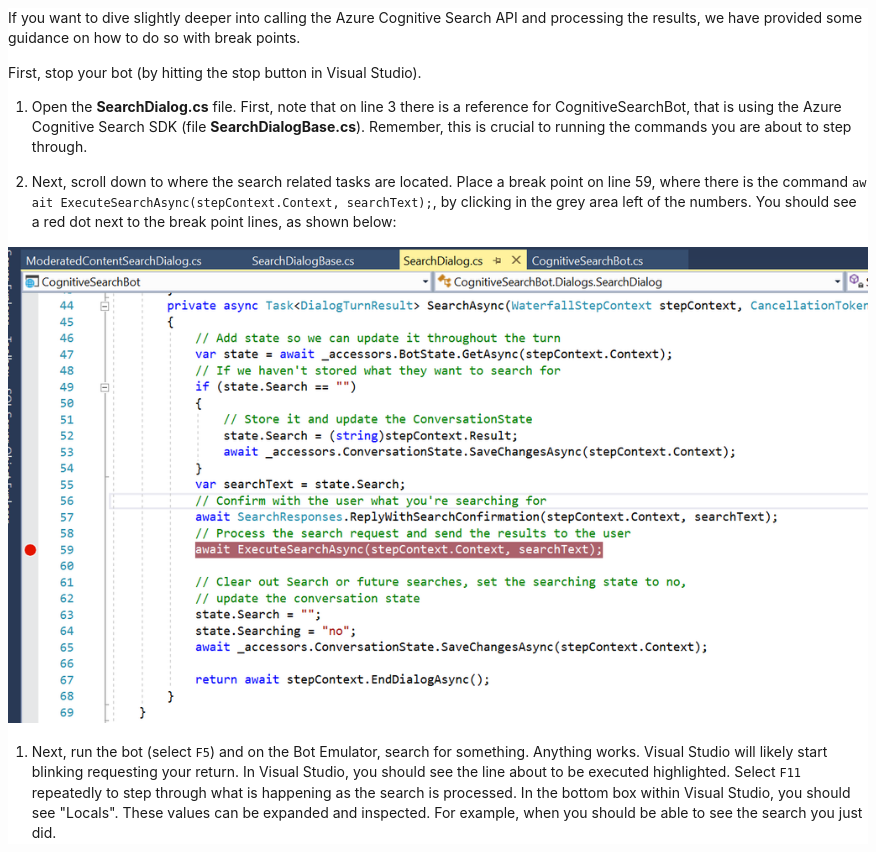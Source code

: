 If you want to dive slightly deeper into calling the Azure Cognitive Search API and processing the results, we have provided some guidance on how to do so with break points.  

First, stop your bot (by hitting the stop button in Visual Studio).  

1. Open the **SearchDialog.cs** file. First, note that on line 3 there is a reference for CognitiveSearchBot, that is using the Azure Cognitive Search SDK (file **SearchDialogBase.cs**). Remember, this is crucial to running the commands you are about to step through.  

1. Next, scroll down to where the search related tasks are located. Place a break point on line 59, where there is the command `await ExecuteSearchAsync(stepContext.Context, searchText);`, by clicking in the grey area left of the numbers. You should see a red dot next to the break point lines, as shown below:  

![Set break points](../resources/images/lab-bot/setbreak.png)

1. Next, run the bot (select `F5`) and on the Bot Emulator, search for something. Anything works. Visual Studio will likely start blinking requesting your return. In Visual Studio, you should see the line about to be executed highlighted. Select `F11` repeatedly to step through what is happening as the search is processed. In the bottom box within Visual Studio, you should see "Locals". These values can be expanded and inspected. For example, when you should be able to see the search you just did.
